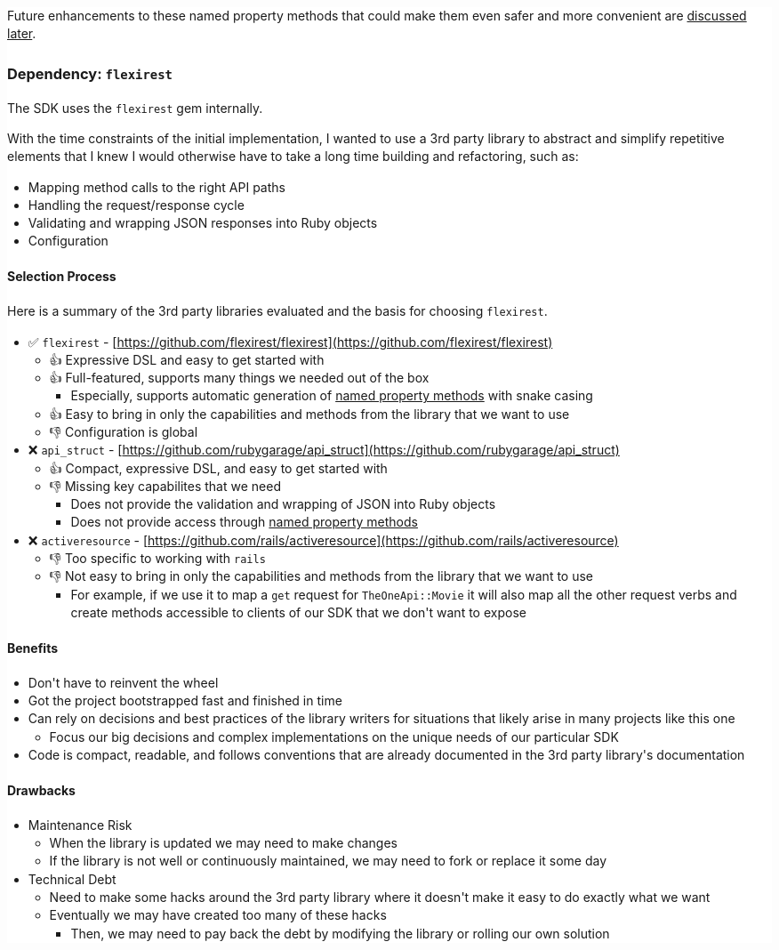 Future enhancements to these named property methods that could make them even safer and more convenient are [discussed later](#autocomplete-able-chainable-property-names).

### Dependency: `flexirest`

The SDK uses the `flexirest` gem internally.

With the time constraints of the initial implementation, I wanted to use a 3rd party library to abstract and simplify repetitive elements that I knew I would otherwise have to take a long time building and refactoring, such as:

+ Mapping method calls to the right API paths
+ Handling the request/response cycle
+ Validating and wrapping JSON responses into Ruby objects
+ Configuration

#### Selection Process

Here is a summary of the 3rd party libraries evaluated and the basis for choosing `flexirest`.

+ ✅ `flexirest` - [https://github.com/flexirest/flexirest](https://github.com/flexirest/flexirest)
    + 👍 Expressive DSL and easy to get started with
    + 👍 Full-featured, supports many things we needed out of the box
        + Especially, supports automatic generation of [named property methods](#property-access-through-named-methods) with snake casing
    + 👍 Easy to bring in only the capabilities and methods from the library that we want to use
    + 👎 Configuration is global
+ ❌ `api_struct` - [https://github.com/rubygarage/api_struct](https://github.com/rubygarage/api_struct)
    + 👍 Compact, expressive DSL, and easy to get started with
    + 👎 Missing key capabilites that we need
        + Does not provide the validation and wrapping of JSON into Ruby objects
        + Does not provide access through [named property methods](#property-access-through-named-methods)
+ ❌ `activeresource` - [https://github.com/rails/activeresource](https://github.com/rails/activeresource)
    + 👎 Too specific to working with `rails`
    + 👎 Not easy to bring in only the capabilities and methods from the library that we want to use
        + For example, if we use it to map a `get` request for `TheOneApi::Movie` it will also map all the other request verbs and create methods accessible to clients of our SDK that we don't want to expose

#### Benefits
+ Don't have to reinvent the wheel
+ Got the project bootstrapped fast and finished in time
+ Can rely on decisions and best practices of the library writers for situations that likely arise in many projects like this one
    + Focus our big decisions and complex implementations on the unique needs of our particular SDK
+ Code is compact, readable, and follows conventions that are already documented in the 3rd party library's documentation

#### Drawbacks
+ Maintenance Risk
    + When the library is updated we may need to make changes
    + If the library is not well or continuously maintained, we may need to fork or replace it some day
+ Technical Debt
    + Need to make some hacks around the 3rd party library where it doesn't make it easy to do exactly what we want
    + Eventually we may have created too many of these hacks
        * Then, we may need to pay back the debt by modifying the library or rolling our own solution
